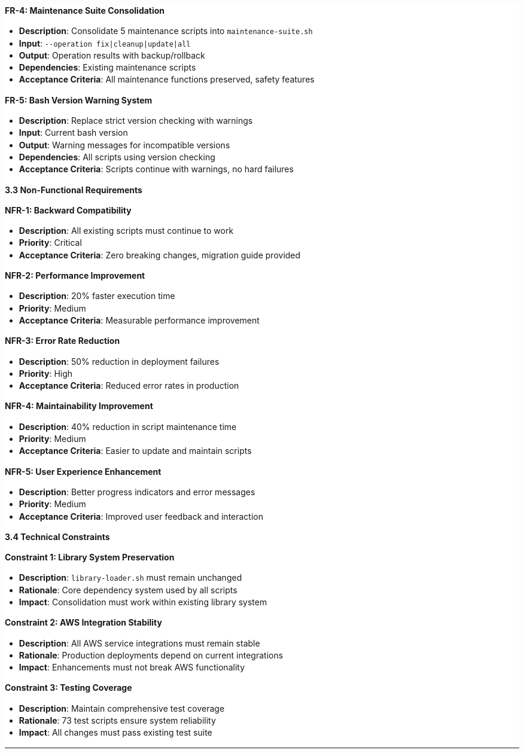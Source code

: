 **FR-4: Maintenance Suite Consolidation**
- **Description**: Consolidate 5 maintenance scripts into `maintenance-suite.sh`
- **Input**: `--operation fix|cleanup|update|all`
- **Output**: Operation results with backup/rollback
- **Dependencies**: Existing maintenance scripts
- **Acceptance Criteria**: All maintenance functions preserved, safety features

**FR-5: Bash Version Warning System**
- **Description**: Replace strict version checking with warnings
- **Input**: Current bash version
- **Output**: Warning messages for incompatible versions
- **Dependencies**: All scripts using version checking
- **Acceptance Criteria**: Scripts continue with warnings, no hard failures

**3.3 Non-Functional Requirements**

**NFR-1: Backward Compatibility**
- **Description**: All existing scripts must continue to work
- **Priority**: Critical
- **Acceptance Criteria**: Zero breaking changes, migration guide provided

**NFR-2: Performance Improvement**
- **Description**: 20% faster execution time
- **Priority**: Medium
- **Acceptance Criteria**: Measurable performance improvement

**NFR-3: Error Rate Reduction**
- **Description**: 50% reduction in deployment failures
- **Priority**: High
- **Acceptance Criteria**: Reduced error rates in production

**NFR-4: Maintainability Improvement**
- **Description**: 40% reduction in script maintenance time
- **Priority**: Medium
- **Acceptance Criteria**: Easier to update and maintain scripts

**NFR-5: User Experience Enhancement**
- **Description**: Better progress indicators and error messages
- **Priority**: Medium
- **Acceptance Criteria**: Improved user feedback and interaction

**3.4 Technical Constraints**

**Constraint 1: Library System Preservation**
- **Description**: `library-loader.sh` must remain unchanged
- **Rationale**: Core dependency system used by all scripts
- **Impact**: Consolidation must work within existing library system

**Constraint 2: AWS Integration Stability**
- **Description**: All AWS service integrations must remain stable
- **Rationale**: Production deployments depend on current integrations
- **Impact**: Enhancements must not break AWS functionality

**Constraint 3: Testing Coverage**
- **Description**: Maintain comprehensive test coverage
- **Rationale**: 73 test scripts ensure system reliability
- **Impact**: All changes must pass existing test suite

---